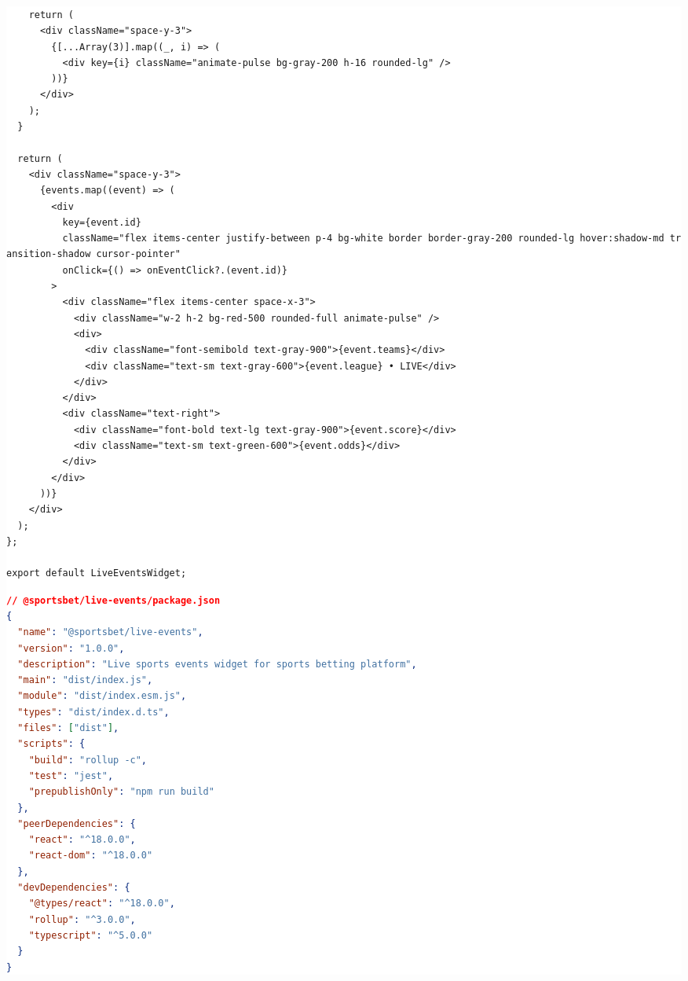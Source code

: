 ```tsx
    return (
      <div className="space-y-3">
        {[...Array(3)].map((_, i) => (
          <div key={i} className="animate-pulse bg-gray-200 h-16 rounded-lg" />
        ))}
      </div>
    );
  }

  return (
    <div className="space-y-3">
      {events.map((event) => (
        <div
          key={event.id}
          className="flex items-center justify-between p-4 bg-white border border-gray-200 rounded-lg hover:shadow-md transition-shadow cursor-pointer"
          onClick={() => onEventClick?.(event.id)}
        >
          <div className="flex items-center space-x-3">
            <div className="w-2 h-2 bg-red-500 rounded-full animate-pulse" />
            <div>
              <div className="font-semibold text-gray-900">{event.teams}</div>
              <div className="text-sm text-gray-600">{event.league} • LIVE</div>
            </div>
          </div>
          <div className="text-right">
            <div className="font-bold text-lg text-gray-900">{event.score}</div>
            <div className="text-sm text-green-600">{event.odds}</div>
          </div>
        </div>
      ))}
    </div>
  );
};

export default LiveEventsWidget;
```

```json
// @sportsbet/live-events/package.json
{
  "name": "@sportsbet/live-events",
  "version": "1.0.0",
  "description": "Live sports events widget for sports betting platform",
  "main": "dist/index.js",
  "module": "dist/index.esm.js",
  "types": "dist/index.d.ts",
  "files": ["dist"],
  "scripts": {
    "build": "rollup -c",
    "test": "jest",
    "prepublishOnly": "npm run build"
  },
  "peerDependencies": {
    "react": "^18.0.0",
    "react-dom": "^18.0.0"
  },
  "devDependencies": {
    "@types/react": "^18.0.0",
    "rollup": "^3.0.0",
    "typescript": "^5.0.0"
  }
}
```